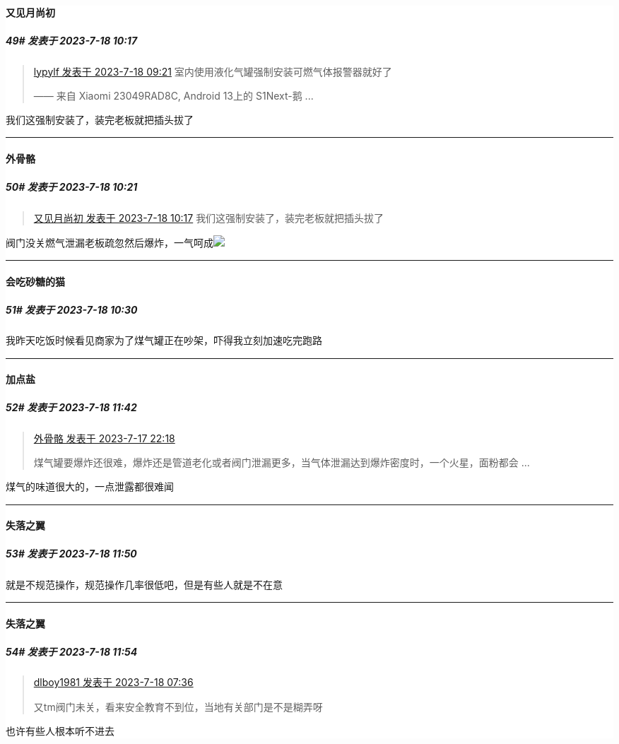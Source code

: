 ####  又见月尚初  
##### 49#       发表于 2023-7-18 10:17

<blockquote><a href="httphttps://bbs.saraba1st.com/2b/forum.php?mod=redirect&amp;goto=findpost&amp;pid=61701435&amp;ptid=2144821" target="_blank">lypylf 发表于 2023-7-18 09:21</a>
室内使用液化气罐强制安装可燃气体报警器就好了

—— 来自 Xiaomi 23049RAD8C, Android 13上的 S1Next-鹅 ...</blockquote>
我们这强制安装了，装完老板就把插头拔了

*****

####  外骨骼  
##### 50#       发表于 2023-7-18 10:21

<blockquote><a href="httphttps://bbs.saraba1st.com/2b/forum.php?mod=redirect&amp;goto=findpost&amp;pid=61702189&amp;ptid=2144821" target="_blank">又见月尚初 发表于 2023-7-18 10:17</a>
我们这强制安装了，装完老板就把插头拔了</blockquote>
阀门没关燃气泄漏老板疏忽然后爆炸，一气呵成<img src="https://static.saraba1st.com/image/smiley/face2017/100.png" referrerpolicy="no-referrer">

*****

####  会吃砂糖的猫  
##### 51#       发表于 2023-7-18 10:30

我昨天吃饭时候看见商家为了煤气罐正在吵架，吓得我立刻加速吃完跑路

*****

####  加点盐  
##### 52#       发表于 2023-7-18 11:42

<blockquote><a href="httphttps://bbs.saraba1st.com/2b/forum.php?mod=redirect&amp;goto=findpost&amp;pid=61698857&amp;ptid=2144821" target="_blank">外骨骼 发表于 2023-7-17 22:18</a>

煤气罐要爆炸还很难，爆炸还是管道老化或者阀门泄漏更多，当气体泄漏达到爆炸密度时，一个火星，面粉都会 ...</blockquote>
煤气的味道很大的，一点泄露都很难闻

*****

####  失落之翼  
##### 53#       发表于 2023-7-18 11:50

就是不规范操作，规范操作几率很低吧，但是有些人就是不在意

*****

####  失落之翼  
##### 54#       发表于 2023-7-18 11:54

<blockquote><a href="httphttps://bbs.saraba1st.com/2b/forum.php?mod=redirect&amp;goto=findpost&amp;pid=61700715&amp;ptid=2144821" target="_blank">dlboy1981 发表于 2023-7-18 07:36</a>

又tm阀门未关，看来安全教育不到位，当地有关部门是不是糊弄呀</blockquote>
也许有些人根本听不进去
